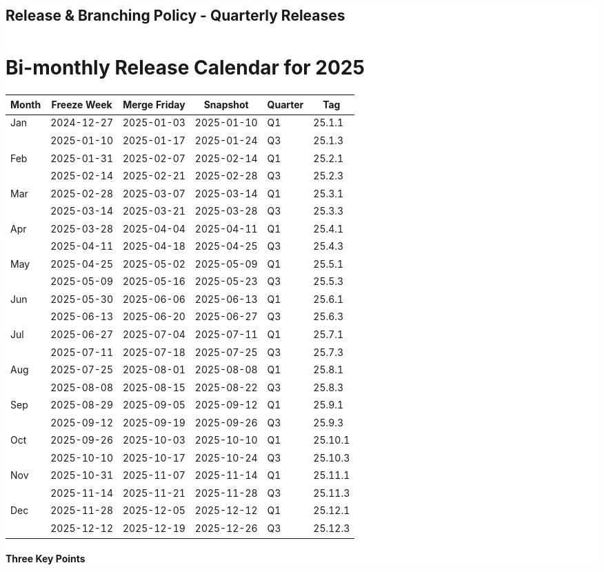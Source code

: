 ## Release & Branching Policy - Quarterly Releases

# Bi-monthly Release Calendar for  2025

| Month     | Freeze Week  | Merge Friday | Snapshot     | Quarter | Tag     |
|-----------|--------------|--------------|--------------|-------|---------|
| Jan       | 2024-12-27   | 2025-01-03   | 2025-01-10   | Q1    | 25.1.1  |
|           | 2025-01-10   | 2025-01-17   | 2025-01-24   | Q3    | 25.1.3  |
| Feb       | 2025-01-31   | 2025-02-07   | 2025-02-14   | Q1    | 25.2.1  |
|           | 2025-02-14   | 2025-02-21   | 2025-02-28   | Q3    | 25.2.3  |
| Mar       | 2025-02-28   | 2025-03-07   | 2025-03-14   | Q1    | 25.3.1  |
|           | 2025-03-14   | 2025-03-21   | 2025-03-28   | Q3    | 25.3.3  |
| Apr       | 2025-03-28   | 2025-04-04   | 2025-04-11   | Q1    | 25.4.1  |
|           | 2025-04-11   | 2025-04-18   | 2025-04-25   | Q3    | 25.4.3  |
| May       | 2025-04-25   | 2025-05-02   | 2025-05-09   | Q1    | 25.5.1  |
|           | 2025-05-09   | 2025-05-16   | 2025-05-23   | Q3    | 25.5.3  |
| Jun       | 2025-05-30   | 2025-06-06   | 2025-06-13   | Q1    | 25.6.1  |
|           | 2025-06-13   | 2025-06-20   | 2025-06-27   | Q3    | 25.6.3  |
| Jul       | 2025-06-27   | 2025-07-04   | 2025-07-11   | Q1    | 25.7.1  |
|           | 2025-07-11   | 2025-07-18   | 2025-07-25   | Q3    | 25.7.3  |
| Aug       | 2025-07-25   | 2025-08-01   | 2025-08-08   | Q1    | 25.8.1  |
|           | 2025-08-08   | 2025-08-15   | 2025-08-22   | Q3    | 25.8.3  |
| Sep       | 2025-08-29   | 2025-09-05   | 2025-09-12   | Q1    | 25.9.1  |
|           | 2025-09-12   | 2025-09-19   | 2025-09-26   | Q3    | 25.9.3  |
| Oct       | 2025-09-26   | 2025-10-03   | 2025-10-10   | Q1    | 25.10.1 |
|           | 2025-10-10   | 2025-10-17   | 2025-10-24   | Q3    | 25.10.3 |
| Nov       | 2025-10-31   | 2025-11-07   | 2025-11-14   | Q1    | 25.11.1 |
|           | 2025-11-14   | 2025-11-21   | 2025-11-28   | Q3    | 25.11.3 |
| Dec       | 2025-11-28   | 2025-12-05   | 2025-12-12   | Q1    | 25.12.1 |
|           | 2025-12-12   | 2025-12-19   | 2025-12-26   | Q3    | 25.12.3 |


#### Three Key Points
